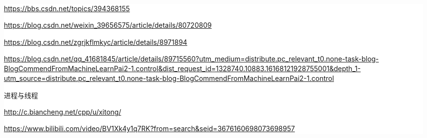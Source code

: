 https://bbs.csdn.net/topics/394368155

https://blog.csdn.net/weixin_39656575/article/details/80720809

https://blog.csdn.net/zgrjkflmkyc/article/details/8971894

https://blog.csdn.net/qq_41681845/article/details/89715560?utm_medium=distribute.pc_relevant_t0.none-task-blog-BlogCommendFromMachineLearnPai2-1.control&dist_request_id=1328740.10883.16168121928755001&depth_1-utm_source=distribute.pc_relevant_t0.none-task-blog-BlogCommendFromMachineLearnPai2-1.control



进程与线程

http://c.biancheng.net/cpp/u/xitong/



https://www.bilibili.com/video/BV1Xk4y1q7RK?from=search&seid=3676160698073698957